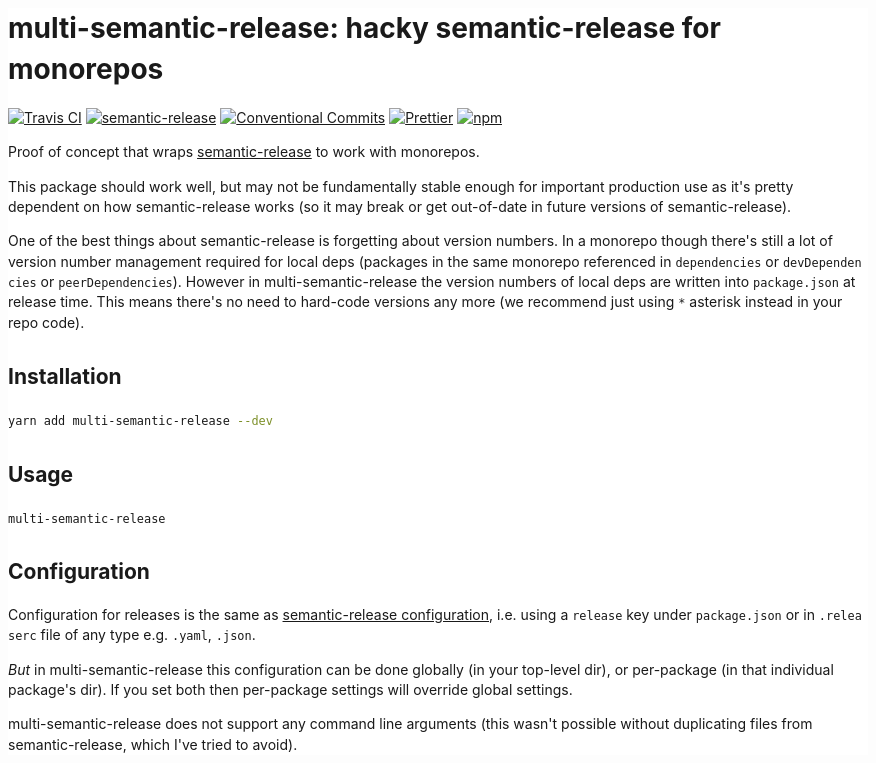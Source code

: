 # multi-semantic-release: hacky semantic-release for monorepos

[![Travis CI](https://travis-ci.com/dhoulb/multi-semantic-release.svg?branch=master)](https://travis-ci.com/dhoulb/multi-semantic-release)
[![semantic-release](https://img.shields.io/badge/%20%20%F0%9F%93%A6%F0%9F%9A%80-semantic--release-e10079.svg?style=flat)](https://github.com/semantic-release/semantic-release)
[![Conventional Commits](https://img.shields.io/badge/Conventional%20Commits-1.0.0-yellow.svg)](https://conventionalcommits.org)
[![Prettier](https://img.shields.io/badge/code_style-prettier-ff69b4.svg)](https://github.com/prettier/prettier)
[![npm](https://img.shields.io/npm/dm/multi-semantic-release.svg)](https://www.npmjs.com/package/multi-semantic-release)

Proof of concept that wraps [semantic-release](https://github.com/semantic-release/semantic-release) to work with monorepos.

This package should work well, but may not be fundamentally stable enough for important production use as it's pretty dependent on how semantic-release works (so it may break or get out-of-date in future versions of semantic-release).

One of the best things about semantic-release is forgetting about version numbers. In a monorepo though there's still a lot of version number management required for local deps (packages in the same monorepo referenced in `dependencies` or `devDependencies` or `peerDependencies`). However in multi-semantic-release the version numbers of local deps are written into `package.json` at release time. This means there's no need to hard-code versions any more (we recommend just using `*` asterisk instead in your repo code).

## Installation

```sh
yarn add multi-semantic-release --dev
```

## Usage

```sh
multi-semantic-release
```

## Configuration

Configuration for releases is the same as [semantic-release configuration](https://github.com/semantic-release/semantic-release/blob/master/docs/usage/configuration.md), i.e. using a `release` key under `package.json` or in `.releaserc` file of any type e.g. `.yaml`, `.json`.

_But_ in multi-semantic-release this configuration can be done globally (in your top-level dir), or per-package (in that individual package's dir). If you set both then per-package settings will override global settings.

multi-semantic-release does not support any command line arguments (this wasn't possible without duplicating files from semantic-release, which I've tried to avoid).
